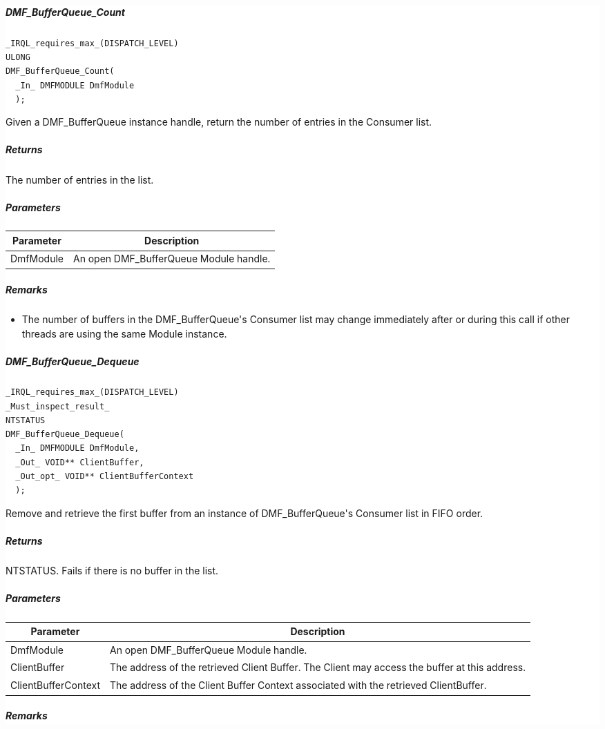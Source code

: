 ##### DMF_BufferQueue_Count

````
_IRQL_requires_max_(DISPATCH_LEVEL)
ULONG
DMF_BufferQueue_Count(
  _In_ DMFMODULE DmfModule
  );
````

Given a DMF_BufferQueue instance handle, return the number of entries in the Consumer list.

##### Returns

The number of entries in the list.

##### Parameters
Parameter | Description
----|----
DmfModule | An open DMF_BufferQueue Module handle.

##### Remarks

* The number of buffers in the DMF_BufferQueue's Consumer list may change immediately after or during this call if other threads are using the same Module instance.

##### DMF_BufferQueue_Dequeue

````
_IRQL_requires_max_(DISPATCH_LEVEL)
_Must_inspect_result_
NTSTATUS
DMF_BufferQueue_Dequeue(
  _In_ DMFMODULE DmfModule,
  _Out_ VOID** ClientBuffer,
  _Out_opt_ VOID** ClientBufferContext
  );
````

Remove and retrieve the first buffer from an instance of DMF_BufferQueue's Consumer list in FIFO order.

##### Returns

NTSTATUS. Fails if there is no buffer in the list.

##### Parameters
Parameter | Description
----|----
DmfModule | An open DMF_BufferQueue Module handle.
ClientBuffer | The address of the retrieved Client Buffer. The Client may access the buffer at this address.
ClientBufferContext | The address of the Client Buffer Context associated with the retrieved ClientBuffer.

##### Remarks
